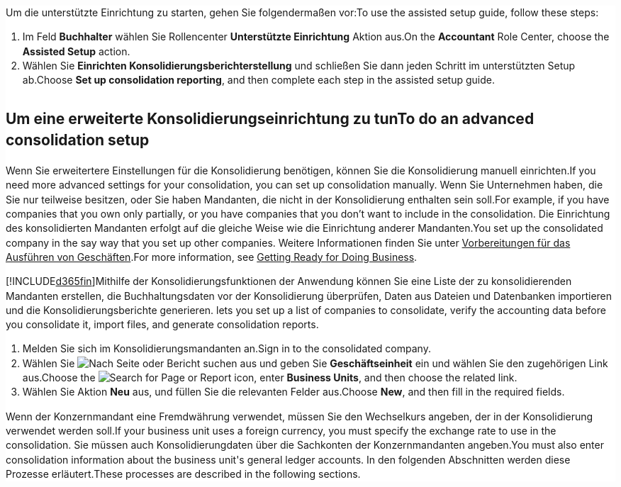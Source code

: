<span data-ttu-id="d0292-124">Um die unterstützte Einrichtung zu starten, gehen Sie folgendermaßen vor:</span><span class="sxs-lookup"><span data-stu-id="d0292-124">To use the assisted setup guide, follow these steps:</span></span>

1. <span data-ttu-id="d0292-125">Im Feld **Buchhalter** wählen Sie Rollencenter **Unterstützte Einrichtung** Aktion aus.</span><span class="sxs-lookup"><span data-stu-id="d0292-125">On the **Accountant** Role Center, choose the **Assisted Setup** action.</span></span>
2. <span data-ttu-id="d0292-126">Wählen Sie **Einrichten Konsolidierungsberichterstellung** und schließen Sie dann jeden Schritt im unterstützten Setup ab.</span><span class="sxs-lookup"><span data-stu-id="d0292-126">Choose **Set up consolidation reporting**, and then complete each step in the assisted setup guide.</span></span>

## <a name="to-do-an-advanced-consolidation-setup"></a><span data-ttu-id="d0292-127">Um eine erweiterte Konsolidierungseinrichtung zu tun</span><span class="sxs-lookup"><span data-stu-id="d0292-127">To do an advanced consolidation setup</span></span>
<span data-ttu-id="d0292-128">Wenn Sie erweitertere Einstellungen für die Konsolidierung benötigen, können Sie die Konsolidierung manuell einrichten.</span><span class="sxs-lookup"><span data-stu-id="d0292-128">If you need more advanced settings for your consolidation, you can set up consolidation manually.</span></span> <span data-ttu-id="d0292-129">Wenn Sie Unternehmen haben, die Sie nur teilweise besitzen, oder Sie haben Mandanten, die nicht in der Konsolidierung enthalten sein soll.</span><span class="sxs-lookup"><span data-stu-id="d0292-129">For example, if you have companies that you own only partially, or you have companies that you don’t want to include in the consolidation.</span></span> <span data-ttu-id="d0292-130">Die Einrichtung des konsolidierten Mandanten erfolgt auf die gleiche Weise wie die Einrichtung anderer Mandanten.</span><span class="sxs-lookup"><span data-stu-id="d0292-130">You set up the consolidated company in the say way that you set up other companies.</span></span> <span data-ttu-id="d0292-131">Weitere Informationen finden Sie unter [Vorbereitungen für das Ausführen von Geschäften](ui-get-ready-business.md).</span><span class="sxs-lookup"><span data-stu-id="d0292-131">For more information, see [Getting Ready for Doing Business](ui-get-ready-business.md).</span></span>  

[!INCLUDE[d365fin](includes/d365fin_md.md)]<span data-ttu-id="d0292-132">Mithilfe der Konsolidierungsfunktionen der Anwendung können Sie eine Liste der zu konsolidierenden Mandanten erstellen, die Buchhaltungsdaten vor der Konsolidierung überprüfen, Daten aus Dateien und Datenbanken importieren und die Konsolidierungsberichte generieren.</span><span class="sxs-lookup"><span data-stu-id="d0292-132"> lets you set up a list of companies to consolidate, verify the accounting data before you consolidate it, import files, and generate consolidation reports.</span></span>  

1. <span data-ttu-id="d0292-133">Melden Sie sich im Konsolidierungsmandanten an.</span><span class="sxs-lookup"><span data-stu-id="d0292-133">Sign in to the consolidated company.</span></span>
2. <span data-ttu-id="d0292-134">Wählen Sie ![Nach Seite oder Bericht suchen](media/ui-search/search_small.png "Nach Seite oder Bericht suchen") aus und geben Sie **Geschäftseinheit** ein und wählen Sie den zugehörigen Link aus.</span><span class="sxs-lookup"><span data-stu-id="d0292-134">Choose the ![Search for Page or Report](media/ui-search/search_small.png "Search for Page or Report icon") icon, enter **Business Units**, and then choose the related link.</span></span>  
3. <span data-ttu-id="d0292-135">Wählen Sie Aktion **Neu** aus, und füllen Sie die relevanten Felder aus.</span><span class="sxs-lookup"><span data-stu-id="d0292-135">Choose **New**, and then fill in the required fields.</span></span>  

<span data-ttu-id="d0292-136">Wenn der Konzernmandant eine Fremdwährung verwendet, müssen Sie  den Wechselkurs angeben, der in der Konsolidierung verwendet werden soll.</span><span class="sxs-lookup"><span data-stu-id="d0292-136">If your business unit uses a foreign currency, you must specify the exchange rate to use in the consolidation.</span></span> <span data-ttu-id="d0292-137">Sie müssen auch Konsolidierungdaten über die Sachkonten der Konzernmandanten angeben.</span><span class="sxs-lookup"><span data-stu-id="d0292-137">You must also enter consolidation information about the business unit's general ledger accounts.</span></span> <span data-ttu-id="d0292-138">In den folgenden Abschnitten werden diese Prozesse erläutert.</span><span class="sxs-lookup"><span data-stu-id="d0292-138">These processes are described in the following sections.</span></span>
